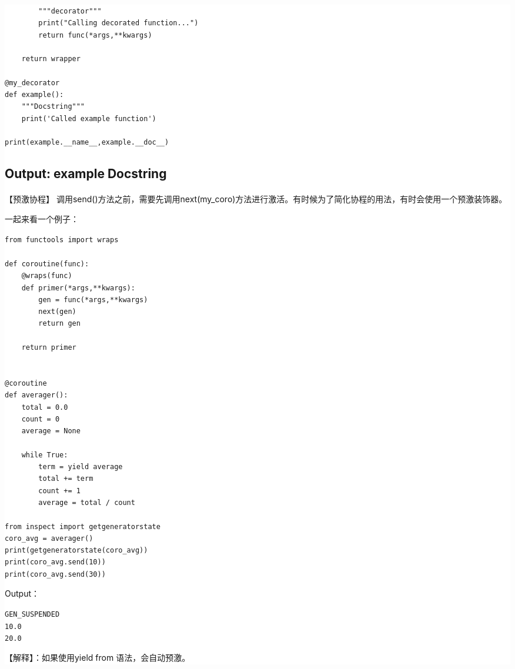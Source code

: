 ```
        """decorator"""
        print("Calling decorated function...")
        return func(*args,**kwargs)

    return wrapper

@my_decorator
def example():
    """Docstring"""
    print('Called example function')
    
print(example.__name__,example.__doc__)
```
Output:
example Docstring
---
【预激协程】
调用send()方法之前，需要先调用next(my_coro)方法进行激活。有时候为了简化协程的用法，有时会使用一个预激装饰器。

一起来看一个例子：
```
from functools import wraps

def coroutine(func):
    @wraps(func)
    def primer(*args,**kwargs):
        gen = func(*args,**kwargs)
        next(gen)
        return gen

    return primer


@coroutine
def averager():
    total = 0.0
    count = 0
    average = None

    while True:
        term = yield average
        total += term
        count += 1
        average = total / count

from inspect import getgeneratorstate
coro_avg = averager()
print(getgeneratorstate(coro_avg))
print(coro_avg.send(10))
print(coro_avg.send(30))
```
Output：
```
GEN_SUSPENDED
10.0
20.0
```
【解释】：如果使用yield from 语法，会自动预激。
